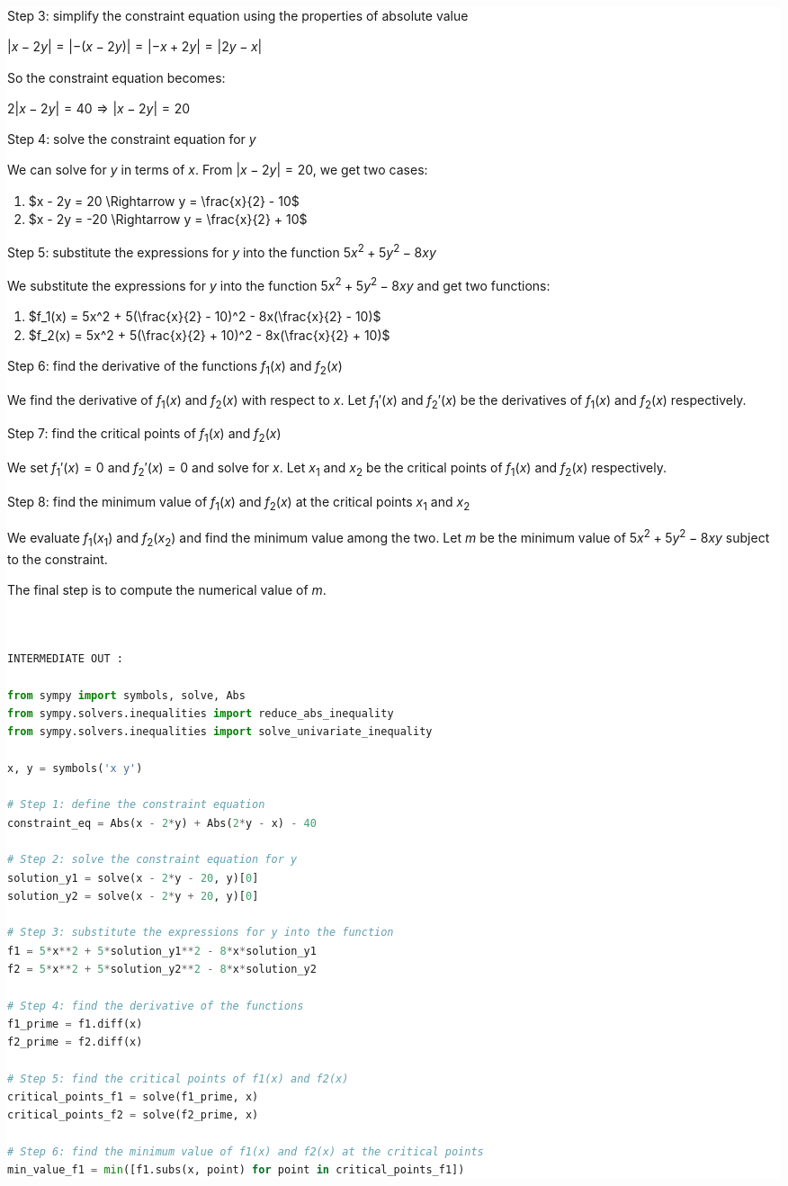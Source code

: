 Step 3: simplify the constraint equation using the properties of absolute value

$|x-2y| = |-(x-2y)| = |-x+2y| = |2y-x|$

So the constraint equation becomes:

$2|x-2y| = 40 \Rightarrow |x-2y| = 20$

Step 4: solve the constraint equation for $y$

We can solve for $y$ in terms of $x$. From $|x-2y| = 20$, we get two cases:

1. $x - 2y = 20 \Rightarrow y = \frac{x}{2} - 10$
2. $x - 2y = -20 \Rightarrow y = \frac{x}{2} + 10$

Step 5: substitute the expressions for $y$ into the function $5x^2+5y^2-8xy$

We substitute the expressions for $y$ into the function $5x^2+5y^2-8xy$ and get two functions:

1. $f_1(x) = 5x^2 + 5(\frac{x}{2} - 10)^2 - 8x(\frac{x}{2} - 10)$
2. $f_2(x) = 5x^2 + 5(\frac{x}{2} + 10)^2 - 8x(\frac{x}{2} + 10)$

Step 6: find the derivative of the functions $f_1(x)$ and $f_2(x)$

We find the derivative of $f_1(x)$ and $f_2(x)$ with respect to $x$. Let $f_1'(x)$ and $f_2'(x)$ be the derivatives of $f_1(x)$ and $f_2(x)$ respectively.

Step 7: find the critical points of $f_1(x)$ and $f_2(x)$

We set $f_1'(x) = 0$ and $f_2'(x) = 0$ and solve for $x$. Let $x_1$ and $x_2$ be the critical points of $f_1(x)$ and $f_2(x)$ respectively.

Step 8: find the minimum value of $f_1(x)$ and $f_2(x)$ at the critical points $x_1$ and $x_2$

We evaluate $f_1(x_1)$ and $f_2(x_2)$ and find the minimum value among the two. Let $m$ be the minimum value of $5x^2+5y^2-8xy$ subject to the constraint.

The final step is to compute the numerical value of $m$.

```python


INTERMEDIATE OUT :

from sympy import symbols, solve, Abs
from sympy.solvers.inequalities import reduce_abs_inequality
from sympy.solvers.inequalities import solve_univariate_inequality

x, y = symbols('x y')

# Step 1: define the constraint equation
constraint_eq = Abs(x - 2*y) + Abs(2*y - x) - 40

# Step 2: solve the constraint equation for y
solution_y1 = solve(x - 2*y - 20, y)[0]
solution_y2 = solve(x - 2*y + 20, y)[0]

# Step 3: substitute the expressions for y into the function
f1 = 5*x**2 + 5*solution_y1**2 - 8*x*solution_y1
f2 = 5*x**2 + 5*solution_y2**2 - 8*x*solution_y2

# Step 4: find the derivative of the functions
f1_prime = f1.diff(x)
f2_prime = f2.diff(x)

# Step 5: find the critical points of f1(x) and f2(x)
critical_points_f1 = solve(f1_prime, x)
critical_points_f2 = solve(f2_prime, x)

# Step 6: find the minimum value of f1(x) and f2(x) at the critical points
min_value_f1 = min([f1.subs(x, point) for point in critical_points_f1])
```